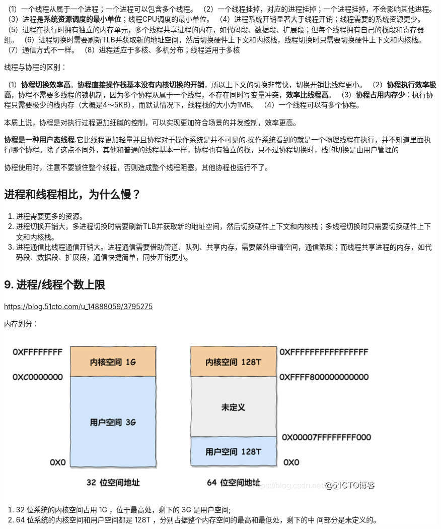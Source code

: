 （1）一个线程从属于一个进程；一个进程可以包含多个线程。
（2）一个线程挂掉，对应的进程挂掉；一个进程挂掉，不会影响其他进程。
（3）进程是**系统资源调度的最小单位**；线程CPU调度的最小单位。
（4）进程系统开销显著大于线程开销；线程需要的系统资源更少。
（5）进程在执行时拥有独立的内存单元，多个线程共享进程的内存，如代码段、数据段、扩展段；但每个线程拥有自己的栈段和寄存器组。
（6）进程切换时需要刷新TLB并获取新的地址空间，然后切换硬件上下文和内核栈，线程切换时只需要切换硬件上下文和内核栈。
（7）通信方式不一样。
（8）进程适应于多核、多机分布；线程适用于多核

线程与协程的区别：

（1）**协程切换效率高**。**协程直接操作栈基本没有内核切换的开销**，所以上下文的切换非常快，切换开销比线程更小。
（2）**协程执行效率极高**，协程不需要多线程的锁机制，因为多个协程从属于一个线程，不存在同时写变量冲突，**效率比线程高**。
（3）**协程占用内存少**：执行协程只需要极少的栈内存（大概是4～5KB），而默认情况下，线程栈的大小为1MB。
（4）一个线程可以有多个协程。

本质上说，协程是对执行过程更加细腻的控制，可以实现更加符合场景的并发控制，效率更高。

**协程是一种用户态线程**.它比线程更加轻量并且协程对于操作系统是并不可见的.操作系统看到的就是一个物理线程在执行，并不知道里面执行哪个协程。除了这点不同外，其他和普通的线程基本一样，协程也有独立的栈，只不过协程切换时，栈的切换是由用户管理的

协程使用时，注意不要锁住整个线程，否则造成整个线程阻塞，其他协程也运行不了。

## 进程和线程相比，为什么慢？

1. 进程需要更多的资源。
2. 进程切换开销大，多进程切换时需要刷新TLB并获取新的地址空间，然后切换硬件上下文和内核栈；多线程切换时只需要切换硬件上下文和内核栈。
3. 进程通信比线程通信开销大。进程通信需要借助管道、队列、共享内存，需要额外申请空间，通信繁琐；而线程共享进程的内存，如代码段、数据段、扩展段，通信快捷简单，同步开销更小。

## 9. 进程/线程个数上限

<https://blog.51cto.com/u_14888059/3795275>

内存划分：

![](images/markdown-2022-03-09-16-57-54.png)

1. 32 位系统的内核空间占用 1G ，位于最高处，剩下的 3G 是用户空间;
2. 64 位系统的内核空间和用户空间都是 128T ，分别占据整个内存空间的最高和最低处，剩下的中
间部分是未定义的。

